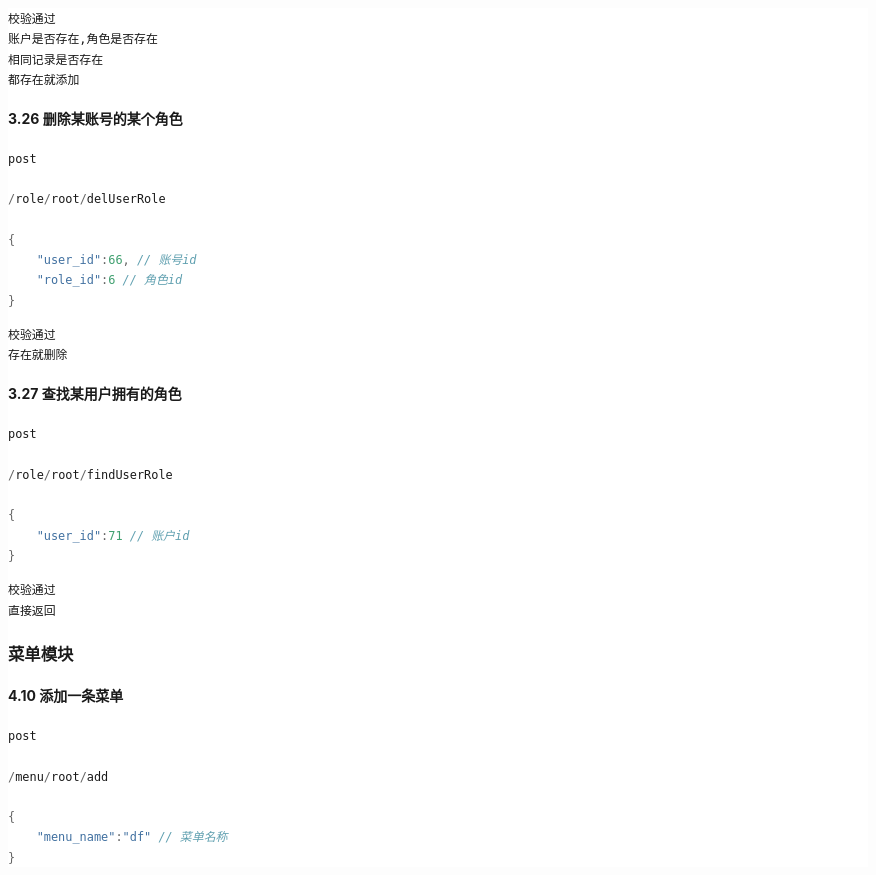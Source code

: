 

```
校验通过
账户是否存在,角色是否存在
相同记录是否存在
都存在就添加
```

#### 3.26 删除某账号的某个角色

```go
post

/role/root/delUserRole

{
    "user_id":66, // 账号id
    "role_id":6 // 角色id
}
```



```
校验通过
存在就删除
```

#### 3.27 查找某用户拥有的角色

```go
post

/role/root/findUserRole

{
    "user_id":71 // 账户id
}
```



```
校验通过
直接返回
```

### 菜单模块

#### 4.10 添加一条菜单

```go
post

/menu/root/add

{
    "menu_name":"df" // 菜单名称
}
```
